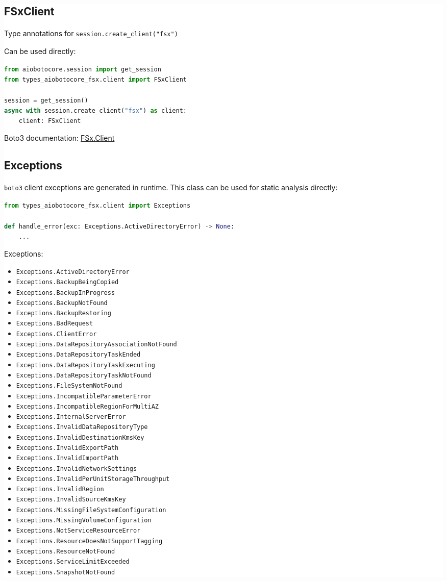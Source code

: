 <a id="fsxclient"></a>

## FSxClient

Type annotations for `session.create_client("fsx")`

Can be used directly:

```python
from aiobotocore.session import get_session
from types_aiobotocore_fsx.client import FSxClient

session = get_session()
async with session.create_client("fsx") as client:
    client: FSxClient
```

Boto3 documentation:
[FSx.Client](https://boto3.amazonaws.com/v1/documentation/api/latest/reference/services/fsx.html#FSx.Client)

<a id="exceptions"></a>

## Exceptions

`boto3` client exceptions are generated in runtime. This class can be used for
static analysis directly:

```python
from types_aiobotocore_fsx.client import Exceptions

def handle_error(exc: Exceptions.ActiveDirectoryError) -> None:
    ...
```

Exceptions:

- `Exceptions.ActiveDirectoryError`
- `Exceptions.BackupBeingCopied`
- `Exceptions.BackupInProgress`
- `Exceptions.BackupNotFound`
- `Exceptions.BackupRestoring`
- `Exceptions.BadRequest`
- `Exceptions.ClientError`
- `Exceptions.DataRepositoryAssociationNotFound`
- `Exceptions.DataRepositoryTaskEnded`
- `Exceptions.DataRepositoryTaskExecuting`
- `Exceptions.DataRepositoryTaskNotFound`
- `Exceptions.FileSystemNotFound`
- `Exceptions.IncompatibleParameterError`
- `Exceptions.IncompatibleRegionForMultiAZ`
- `Exceptions.InternalServerError`
- `Exceptions.InvalidDataRepositoryType`
- `Exceptions.InvalidDestinationKmsKey`
- `Exceptions.InvalidExportPath`
- `Exceptions.InvalidImportPath`
- `Exceptions.InvalidNetworkSettings`
- `Exceptions.InvalidPerUnitStorageThroughput`
- `Exceptions.InvalidRegion`
- `Exceptions.InvalidSourceKmsKey`
- `Exceptions.MissingFileSystemConfiguration`
- `Exceptions.MissingVolumeConfiguration`
- `Exceptions.NotServiceResourceError`
- `Exceptions.ResourceDoesNotSupportTagging`
- `Exceptions.ResourceNotFound`
- `Exceptions.ServiceLimitExceeded`
- `Exceptions.SnapshotNotFound`